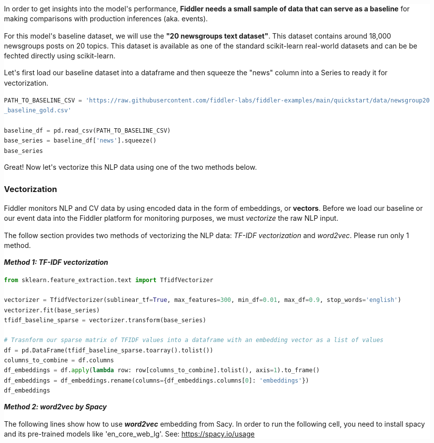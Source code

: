 In order to get insights into the model's performance, **Fiddler needs a small sample of data that can serve as a baseline** for making comparisons with production inferences (aka. events).

For this model's baseline dataset, we will use the __"20 newsgroups text dataset"__.  This dataset contains around 18,000 newsgroups posts on 20 topics. This dataset is available as one of the standard scikit-learn real-world datasets and can be be fechted directly using scikit-learn.

Let's first load our baseline dataset into a dataframe and then squeeze the "news" column into a Series to ready it for vectorization.


```python
PATH_TO_BASELINE_CSV = 'https://raw.githubusercontent.com/fiddler-labs/fiddler-examples/main/quickstart/data/newsgroup20_baseline_gold.csv'

baseline_df = pd.read_csv(PATH_TO_BASELINE_CSV)
base_series = baseline_df['news'].squeeze()
base_series
```

Great!  Now let's vectorize this NLP data using one of the two methods below.

### Vectorization

Fiddler monitors NLP and CV data by using encoded data in the form of embeddings, or **vectors**.  Before we load our baseline or our event data into the Fiddler platform for monitoring purposes, we must *vectorize* the raw NLP input.  

The follow section provides two methods of vectorizing the NLP data: *TF-IDF vectorization* and *word2vec*.  Please run only 1 method.

***Method 1: TF-IDF vectorization***


```python
from sklearn.feature_extraction.text import TfidfVectorizer

vectorizer = TfidfVectorizer(sublinear_tf=True, max_features=300, min_df=0.01, max_df=0.9, stop_words='english')
vectorizer.fit(base_series)
tfidf_baseline_sparse = vectorizer.transform(base_series)

# Trasnform our sparse matrix of TFIDF values into a dataframe with an embedding vector as a list of values
df = pd.DataFrame(tfidf_baseline_sparse.toarray().tolist())
columns_to_combine = df.columns  
df_embeddings = df.apply(lambda row: row[columns_to_combine].tolist(), axis=1).to_frame()
df_embeddings = df_embeddings.rename(columns={df_embeddings.columns[0]: 'embeddings'})
df_embeddings
```


***Method 2: word2vec by Spacy***

The following lines show how to use ***word2vec*** embedding from Sacy. In order to run the following cell, you need to install spacy and its pre-trained models like 'en_core_web_lg'. See: https://spacy.io/usage
